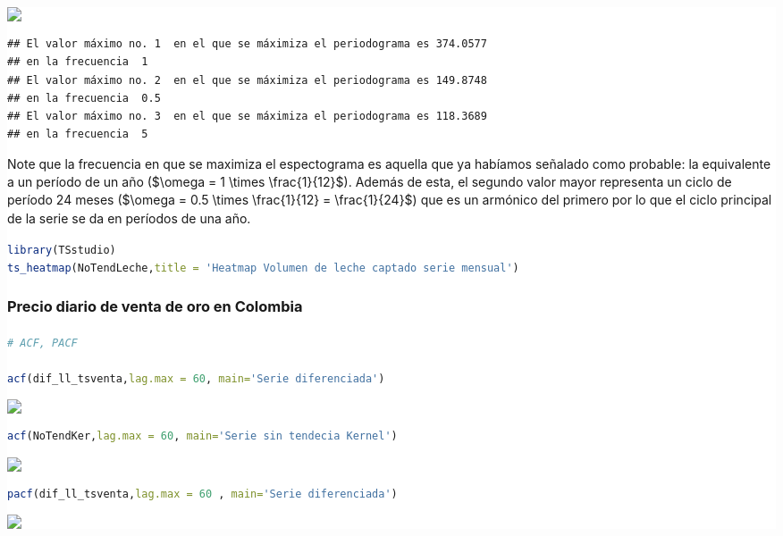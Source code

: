 <img src="Avance-1--Versión-2-_files/figure-gfm/SpectrumLeche-1.png" style="display: block; margin: auto;" />

    ## El valor máximo no. 1  en el que se máximiza el periodograma es 374.0577 
    ## en la frecuencia  1 
    ## El valor máximo no. 2  en el que se máximiza el periodograma es 149.8748 
    ## en la frecuencia  0.5 
    ## El valor máximo no. 3  en el que se máximiza el periodograma es 118.3689 
    ## en la frecuencia  5

Note que la frecuencia en que se maximiza el espectograma es aquella que
ya habíamos señalado como probable: la equivalente a un período de un
año ($\omega = 1 \times \frac{1}{12}$). Además de esta, el segundo valor
mayor representa un ciclo de período 24 meses
($\omega = 0.5 \times \frac{1}{12} = \frac{1}{24}$) que es un armónico
del primero por lo que el ciclo principal de la serie se da en períodos
de una año.

``` r
library(TSstudio)
ts_heatmap(NoTendLeche,title = 'Heatmap Volumen de leche captado serie mensual')
```


### Precio diario de venta de oro en Colombia

``` r
# ACF, PACF

acf(dif_ll_tsventa,lag.max = 60, main='Serie diferenciada')
```

<img src="Avance-1--Versión-2-_files/figure-gfm/EstacionalidadOro-1.png" style="display: block; margin: auto;" />

``` r
acf(NoTendKer,lag.max = 60, main='Serie sin tendecia Kernel')
```

<img src="Avance-1--Versión-2-_files/figure-gfm/EstacionalidadOro-2.png" style="display: block; margin: auto;" />

``` r
pacf(dif_ll_tsventa,lag.max = 60 , main='Serie diferenciada')
```

<img src="Avance-1--Versión-2-_files/figure-gfm/EstacionalidadOro-3.png" style="display: block; margin: auto;" />

